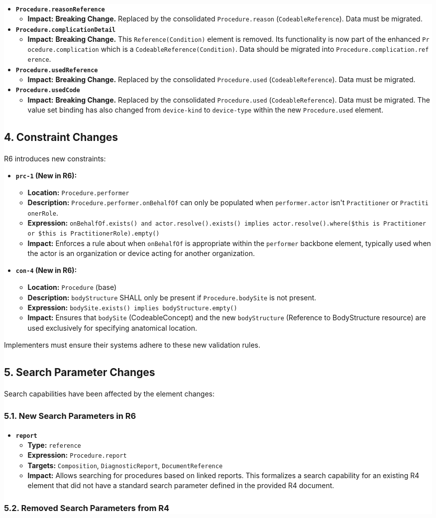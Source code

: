 *   **`Procedure.reasonReference`**
    *   **Impact:** **Breaking Change.** Replaced by the consolidated `Procedure.reason` (`CodeableReference`). Data must be migrated.
*   **`Procedure.complicationDetail`**
    *   **Impact:** **Breaking Change.** This `Reference(Condition)` element is removed. Its functionality is now part of the enhanced `Procedure.complication` which is a `CodeableReference(Condition)`. Data should be migrated into `Procedure.complication.reference`.
*   **`Procedure.usedReference`**
    *   **Impact:** **Breaking Change.** Replaced by the consolidated `Procedure.used` (`CodeableReference`). Data must be migrated.
*   **`Procedure.usedCode`**
    *   **Impact:** **Breaking Change.** Replaced by the consolidated `Procedure.used` (`CodeableReference`). Data must be migrated. The value set binding has also changed from `device-kind` to `device-type` within the new `Procedure.used` element.

## 4. Constraint Changes

R6 introduces new constraints:

*   **`prc-1` (New in R6):**
    *   **Location:** `Procedure.performer`
    *   **Description:** `Procedure.performer.onBehalfOf` can only be populated when `performer.actor` isn't `Practitioner` or `PractitionerRole`.
    *   **Expression:** `onBehalfOf.exists() and actor.resolve().exists() implies actor.resolve().where($this is Practitioner or $this is PractitionerRole).empty()`
    *   **Impact:** Enforces a rule about when `onBehalfOf` is appropriate within the `performer` backbone element, typically used when the actor is an organization or device acting for another organization.

*   **`con-4` (New in R6):**
    *   **Location:** `Procedure` (base)
    *   **Description:** `bodyStructure` SHALL only be present if `Procedure.bodySite` is not present.
    *   **Expression:** `bodySite.exists() implies bodyStructure.empty()`
    *   **Impact:** Ensures that `bodySite` (CodeableConcept) and the new `bodyStructure` (Reference to BodyStructure resource) are used exclusively for specifying anatomical location.

Implementers must ensure their systems adhere to these new validation rules.

## 5. Search Parameter Changes

Search capabilities have been affected by the element changes:

### 5.1. New Search Parameters in R6

*   **`report`**
    *   **Type:** `reference`
    *   **Expression:** `Procedure.report`
    *   **Targets:** `Composition`, `DiagnosticReport`, `DocumentReference`
    *   **Impact:** Allows searching for procedures based on linked reports. This formalizes a search capability for an existing R4 element that did not have a standard search parameter defined in the provided R4 document.

### 5.2. Removed Search Parameters from R4
